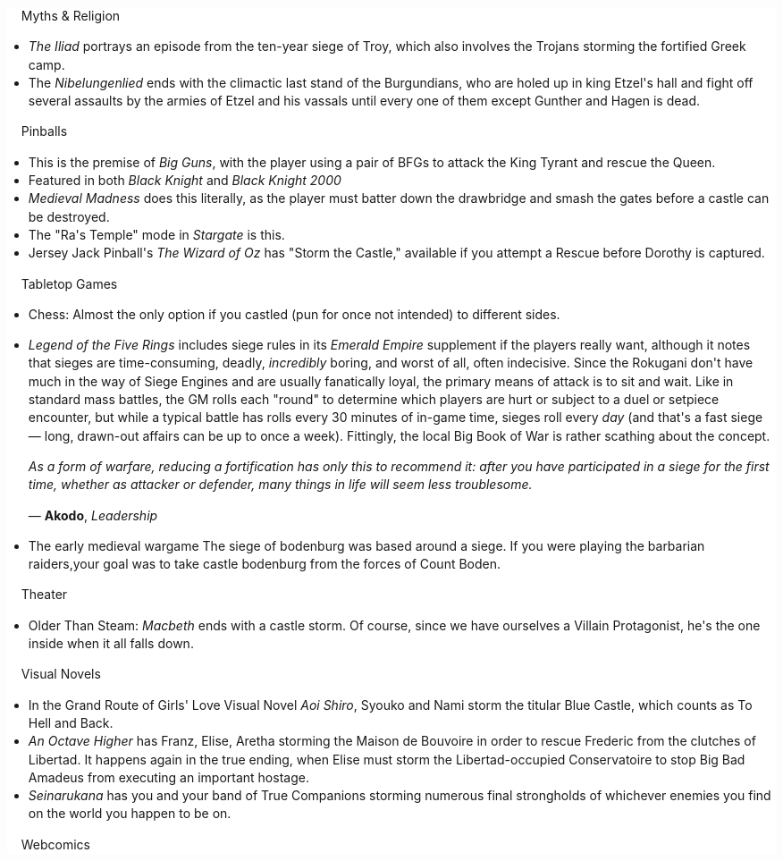     Myths & Religion 

-   _The Iliad_ portrays an episode from the ten-year siege of Troy, which also involves the Trojans storming the fortified Greek camp.
-   The _Nibelungenlied_ ends with the climactic last stand of the Burgundians, who are holed up in king Etzel's hall and fight off several assaults by the armies of Etzel and his vassals until every one of them except Gunther and Hagen is dead.

    Pinballs 

-   This is the premise of _Big Guns_, with the player using a pair of BFGs to attack the King Tyrant and rescue the Queen.
-   Featured in both _Black Knight_ and _Black Knight 2000_
-   _Medieval Madness_ does this literally, as the player must batter down the drawbridge and smash the gates before a castle can be destroyed.
-   The "Ra's Temple" mode in _Stargate_ is this.
-   Jersey Jack Pinball's _The Wizard of Oz_ has "Storm the Castle," available if you attempt a Rescue before Dorothy is captured.

    Tabletop Games 

-   Chess: Almost the only option if you castled (pun for once not intended) to different sides.
-   _Legend of the Five Rings_ includes siege rules in its _Emerald Empire_ supplement if the players really want, although it notes that sieges are time-consuming, deadly, _incredibly_ boring, and worst of all, often indecisive. Since the Rokugani don't have much in the way of Siege Engines and are usually fanatically loyal, the primary means of attack is to sit and wait. Like in standard mass battles, the GM rolls each "round" to determine which players are hurt or subject to a duel or setpiece encounter, but while a typical battle has rolls every 30 minutes of in-game time, sieges roll every _day_ (and that's a fast siege — long, drawn-out affairs can be up to once a week). Fittingly, the local Big Book of War is rather scathing about the concept.
    
    _As a form of warfare, reducing a fortification has only this to recommend it: after you have participated in a siege for the first time, whether as attacker or defender, many things in life will seem less troublesome._
    
    — **Akodo**, _Leadership_
    
-   The early medieval wargame The siege of bodenburg was based around a siege. If you were playing the barbarian raiders,your goal was to take castle bodenburg from the forces of Count Boden.

    Theater 

-   Older Than Steam: _Macbeth_ ends with a castle storm. Of course, since we have ourselves a Villain Protagonist, he's the one inside when it all falls down.

    Visual Novels 

-   In the Grand Route of Girls' Love Visual Novel _Aoi Shiro_, Syouko and Nami storm the titular Blue Castle, which counts as To Hell and Back.
-   _An Octave Higher_ has Franz, Elise, Aretha storming the Maison de Bouvoire in order to rescue Frederic from the clutches of Libertad. It happens again in the true ending, when Elise must storm the Libertad-occupied Conservatoire to stop Big Bad Amadeus from executing an important hostage.
-   _Seinarukana_ has you and your band of True Companions storming numerous final strongholds of whichever enemies you find on the world you happen to be on.

    Webcomics 

